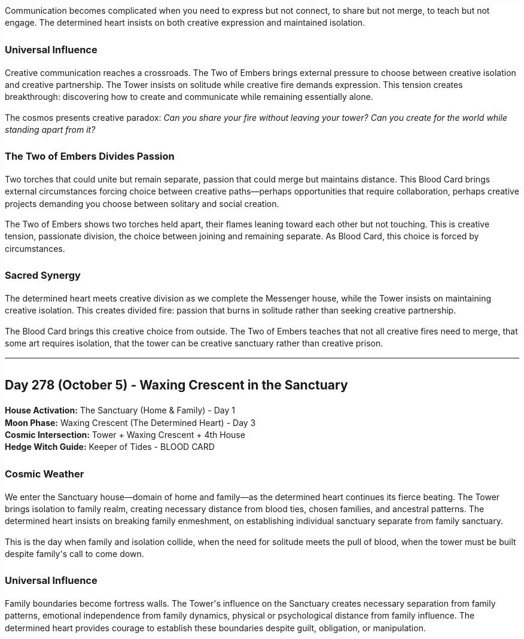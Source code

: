 Communication becomes complicated when you need to express but not connect, to share but not merge, to teach but not engage. The determined heart insists on both creative expression and maintained isolation.

### Universal Influence
Creative communication reaches a crossroads. The Two of Embers brings external pressure to choose between creative isolation and creative partnership. The Tower insists on solitude while creative fire demands expression. This tension creates breakthrough: discovering how to create and communicate while remaining essentially alone.

The cosmos presents creative paradox: *Can you share your fire without leaving your tower? Can you create for the world while standing apart from it?*

### The Two of Embers Divides Passion
Two torches that could unite but remain separate, passion that could merge but maintains distance. This Blood Card brings external circumstances forcing choice between creative paths—perhaps opportunities that require collaboration, perhaps creative projects demanding you choose between solitary and social creation.

The Two of Embers shows two torches held apart, their flames leaning toward each other but not touching. This is creative tension, passionate division, the choice between joining and remaining separate. As Blood Card, this choice is forced by circumstances.

### Sacred Synergy
The determined heart meets creative division as we complete the Messenger house, while the Tower insists on maintaining creative isolation. This creates divided fire: passion that burns in solitude rather than seeking creative partnership.

The Blood Card brings this creative choice from outside. The Two of Embers teaches that not all creative fires need to merge, that some art requires isolation, that the tower can be creative sanctuary rather than creative prison.

---

## Day 278 (October 5) - Waxing Crescent in the Sanctuary
**House Activation:** The Sanctuary (Home & Family) - Day 1  
**Moon Phase:** Waxing Crescent (The Determined Heart) - Day 3  
**Cosmic Intersection:** Tower + Waxing Crescent + 4th House  
**Hedge Witch Guide:** Keeper of Tides - BLOOD CARD

### Cosmic Weather
We enter the Sanctuary house—domain of home and family—as the determined heart continues its fierce beating. The Tower brings isolation to family realm, creating necessary distance from blood ties, chosen families, and ancestral patterns. The determined heart insists on breaking family enmeshment, on establishing individual sanctuary separate from family sanctuary.

This is the day when family and isolation collide, when the need for solitude meets the pull of blood, when the tower must be built despite family's call to come down.

### Universal Influence
Family boundaries become fortress walls. The Tower's influence on the Sanctuary creates necessary separation from family patterns, emotional independence from family dynamics, physical or psychological distance from family influence. The determined heart provides courage to establish these boundaries despite guilt, obligation, or manipulation.
